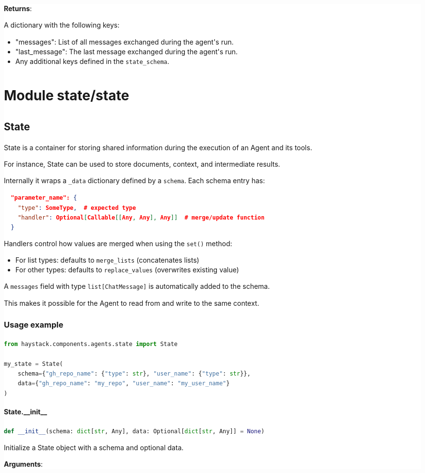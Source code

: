 **Returns**:

A dictionary with the following keys:
- "messages": List of all messages exchanged during the agent's run.
- "last_message": The last message exchanged during the agent's run.
- Any additional keys defined in the `state_schema`.

<a id="state/state"></a>

# Module state/state

<a id="state/state.State"></a>

## State

State is a container for storing shared information during the execution of an Agent and its tools.

For instance, State can be used to store documents, context, and intermediate results.

Internally it wraps a `_data` dictionary defined by a `schema`. Each schema entry has:
```json
  "parameter_name": {
    "type": SomeType,  # expected type
    "handler": Optional[Callable[[Any, Any], Any]]  # merge/update function
  }
  ```

Handlers control how values are merged when using the `set()` method:
- For list types: defaults to `merge_lists` (concatenates lists)
- For other types: defaults to `replace_values` (overwrites existing value)

A `messages` field with type `list[ChatMessage]` is automatically added to the schema.

This makes it possible for the Agent to read from and write to the same context.

### Usage example
```python
from haystack.components.agents.state import State

my_state = State(
    schema={"gh_repo_name": {"type": str}, "user_name": {"type": str}},
    data={"gh_repo_name": "my_repo", "user_name": "my_user_name"}
)
```

<a id="state/state.State.__init__"></a>

#### State.\_\_init\_\_

```python
def __init__(schema: dict[str, Any], data: Optional[dict[str, Any]] = None)
```

Initialize a State object with a schema and optional data.

**Arguments**:
